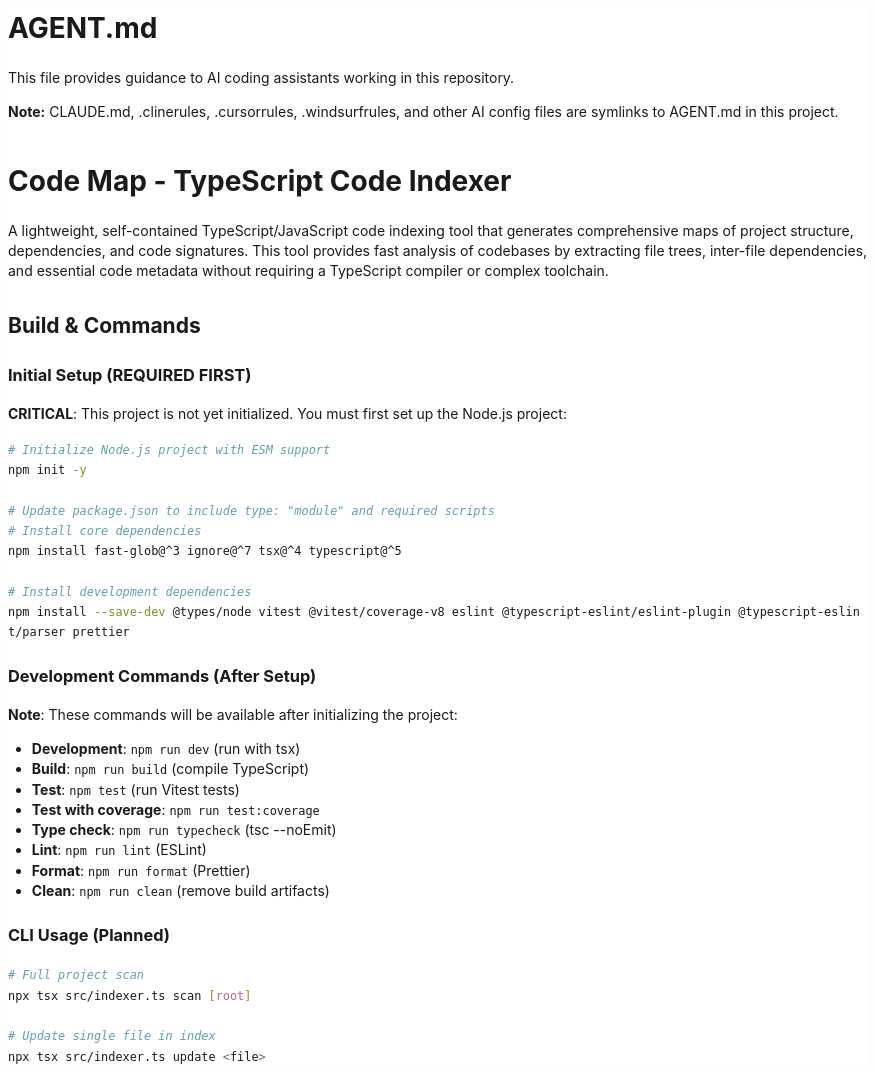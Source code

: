 # AGENT.md
This file provides guidance to AI coding assistants working in this repository.

**Note:** CLAUDE.md, .clinerules, .cursorrules, .windsurfrules, and other AI config files are symlinks to AGENT.md in this project.

# Code Map - TypeScript Code Indexer

A lightweight, self-contained TypeScript/JavaScript code indexing tool that generates comprehensive maps of project structure, dependencies, and code signatures. This tool provides fast analysis of codebases by extracting file trees, inter-file dependencies, and essential code metadata without requiring a TypeScript compiler or complex toolchain.

## Build & Commands

### Initial Setup (REQUIRED FIRST)
**CRITICAL**: This project is not yet initialized. You must first set up the Node.js project:

```bash
# Initialize Node.js project with ESM support
npm init -y

# Update package.json to include type: "module" and required scripts
# Install core dependencies
npm install fast-glob@^3 ignore@^7 tsx@^4 typescript@^5

# Install development dependencies
npm install --save-dev @types/node vitest @vitest/coverage-v8 eslint @typescript-eslint/eslint-plugin @typescript-eslint/parser prettier
```

### Development Commands (After Setup)
**Note**: These commands will be available after initializing the project:

- **Development**: `npm run dev` (run with tsx)
- **Build**: `npm run build` (compile TypeScript)
- **Test**: `npm test` (run Vitest tests)
- **Test with coverage**: `npm run test:coverage`
- **Type check**: `npm run typecheck` (tsc --noEmit)
- **Lint**: `npm run lint` (ESLint)
- **Format**: `npm run format` (Prettier)
- **Clean**: `npm run clean` (remove build artifacts)

### CLI Usage (Planned)
```bash
# Full project scan
npx tsx src/indexer.ts scan [root]

# Update single file in index
npx tsx src/indexer.ts update <file>
```
